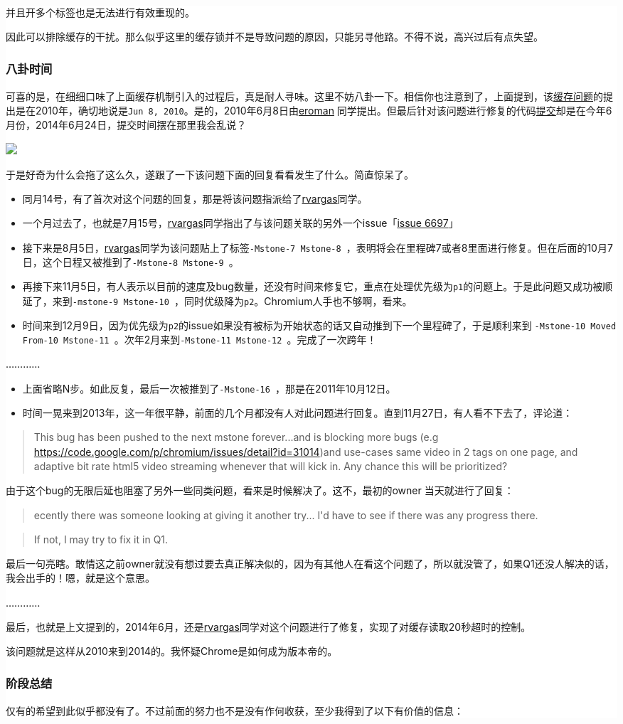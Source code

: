 并且开多个标签也是无法进行有效重现的。

因此可以排除缓存的干扰。那么似乎这里的缓存锁并不是导致问题的原因，只能另寻他路。不得不说，高兴过后有点失望。

### 八卦时间

可喜的是，在细细口味了上面缓存机制引入的过程后，真是耐人寻味。这里不妨八卦一下。相信你也注意到了，上面提到，该[缓存问题](https://code.google.com/p/chromium/issues/detail?id=46104)的提出是在2010年，确切地说是`Jun 8, 2010`。是的，2010年6月8日由[eroman](mailto:eroman@chromium.org) 同学提出。但最后针对该问题进行修复的代码[提交](https://src.chromium.org/viewvc/chrome?revision=279326&view=revision)却是在今年6月份，2014年6月24日，提交时间摆在那里我会乱说？

![](cache-fix-commit.jpg)

于是好奇为什么会拖了这么久，遂跟了一下该问题下面的回复看看发生了什么。简直惊呆了。

- 同月14号，有了首次对这个问题的回复，那是将该问题指派给了[rvargas](mailto:rvargas@chromium.org)同学。

- 一个月过去了，也就是7月15号，[rvargas](mailto:rvargas@chromium.org)同学指出了与该问题关联的另外一个issue「[issue 6697](https://code.google.com/p/chromium/issues/detail?id=6697)」

- 接下来是8月5日，[rvargas](mailto:rvargas@chromium.org)同学为该问题贴上了标签`-Mstone-7 Mstone-8 `，表明将会在里程碑7或者8里面进行修复。但在后面的10月7日，这个日程又被推到了`-Mstone-8 Mstone-9 `。

- 再接下来11月5日，有人表示以目前的速度及bug数量，还没有时间来修复它，重点在处理优先级为`p1`的问题上。于是此问题又成功被顺延了，来到`-mstone-9 Mstone-10 `，同时优级降为`p2`。Chromium人手也不够啊，看来。

- 时间来到12月9日，因为优先级为`p2`的issue如果没有被标为开始状态的话又自动推到下一个里程碑了，于是顺利来到 `-Mstone-10 MovedFrom-10 Mstone-11 `。次年2月来到`-Mstone-11 Mstone-12 `。完成了一次跨年！

…………

- 上面省略N步。如此反复，最后一次被推到了`-Mstone-16 `，那是在2011年10月12日。

- 时间一晃来到2013年，这一年很平静，前面的几个月都没有人对此问题进行回复。直到11月27日，有人看不下去了，评论道：

> This bug has been pushed to the next mstone forever...and is blocking more bugs (e.g https://code.google.com/p/chromium/issues/detail?id=31014)and use-cases same video in 2 tags on one page, and adaptive bit rate html5 video streaming whenever that will kick in. Any chance this will be prioritized?

由于这个bug的无限后延也阻塞了另外一些同类问题，看来是时候解决了。这不，最初的owner 当天就进行了回复：

> ecently there was someone looking at giving it another try... I'd have to see if there was any progress there.

> If not, I may try to fix it in Q1.

最后一句亮瞎。敢情这之前owner就没有想过要去真正解决似的，因为有其他人在看这个问题了，所以就没管了，如果Q1还没人解决的话，我会出手的！嗯，就是这个意思。

…………

最后，也就是上文提到的，2014年6月，还是[rvargas](mailto:rvargas@chromium.org)同学对这个问题进行了修复，实现了对缓存读取20秒超时的控制。

该问题就是这样从2010来到2014的。我怀疑Chrome是如何成为版本帝的。


### 阶段总结

仅有的希望到此似乎都没有了。不过前面的努力也不是没有作何收获，至少我得到了以下有价值的信息：
